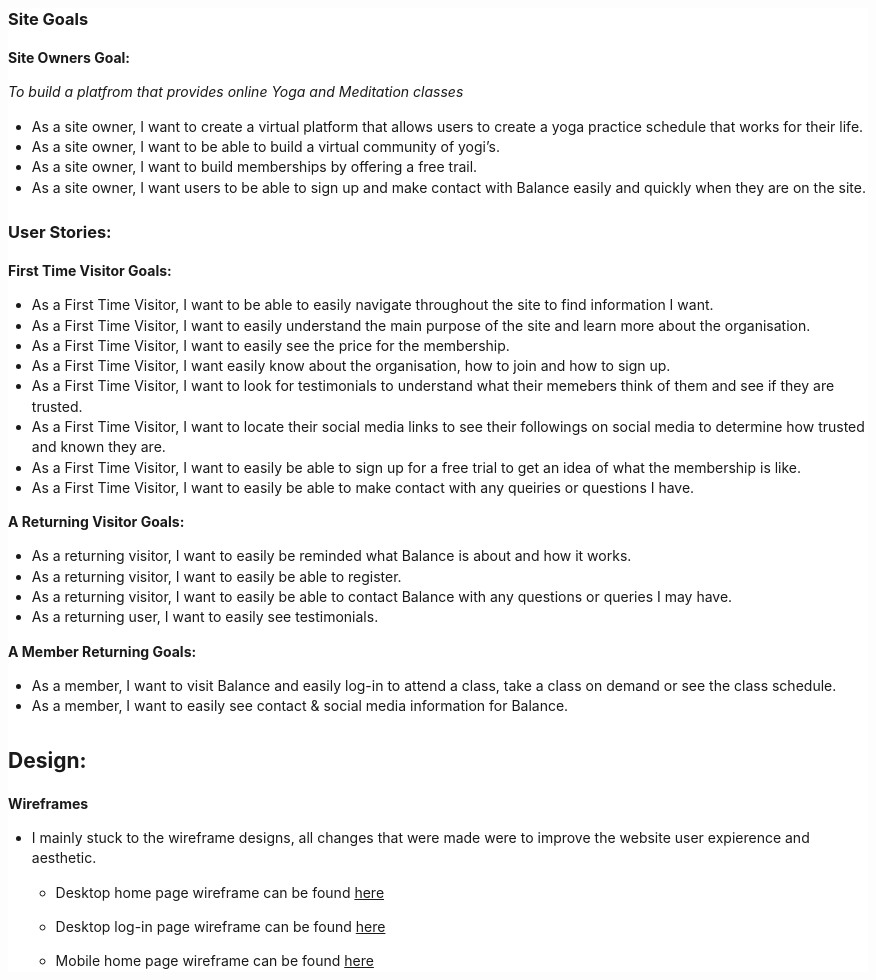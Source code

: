 ### Site Goals
**Site Owners Goal:** 

*To build a platfrom that provides online Yoga and Meditation classes*
* As a site owner, I want to create a virtual platform that allows users to create a yoga practice schedule that works for their life.
* As a site owner, I want to be able to build a virtual community of yogi’s.
* As a site owner, I want to build memberships by offering a free trail.
* As a site owner, I want users to be able to sign up and make contact with Balance easily and quickly when they are on the site.

### User Stories:

**First Time Visitor Goals:**
* As a First Time Visitor, I want to be able to easily navigate throughout the site to find information I want.
* As a First Time Visitor, I want to easily understand the main purpose of the site and learn more about the organisation.
* As a First Time Visitor, I want to easily see the price for the membership. 
* As a First Time Visitor, I want easily know about the organisation, how to join and how to sign up.
* As a First Time Visitor, I want to look for testimonials to understand what their memebers think of them and see if they are trusted.
* As a First Time Visitor, I want to locate their social media links to see their followings on social media to determine how trusted and known they are.
*  As a First Time Visitor, I want to easily be able to sign up for a free trial to get an idea of what the membership is like.
*  As a First Time Visitor, I want to easily be able to make contact with any queiries or questions I have. 

**A Returning Visitor Goals:**
*  As a returning visitor, I want to easily be reminded what Balance is about and how it works.
*  As a returning visitor, I want to easily be able to register.
*  As a returning visitor, I want to easily be able to contact Balance with any questions or queries I may have.
*  As a returning user, I want to easily see testimonials.

**A Member Returning Goals:**
*  As a member, I want to visit Balance and easily log-in to attend a class, take a class on demand or see the class schedule.
*  As a member, I want to easily see contact & social media information for Balance.

## Design:

**Wireframes**
* I mainly stuck to the wireframe designs, all changes that were made were to improve the website user expierence and aesthetic.

  * Desktop home page wireframe can be found [here](/docs/wireframes/desktop-homepage.png)

  * Desktop log-in page wireframe can be found [here](/docs/wireframes/desktop-login.png)

  * Mobile home page wireframe can be found [here](/docs/wireframes/mobile-homepage.png)

